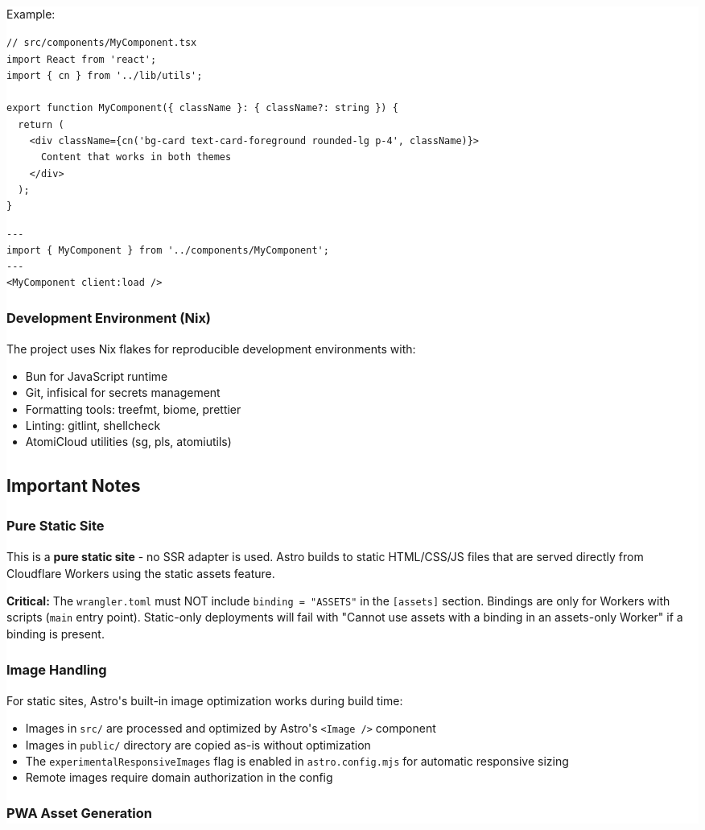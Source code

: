 Example:

```tsx
// src/components/MyComponent.tsx
import React from 'react';
import { cn } from '../lib/utils';

export function MyComponent({ className }: { className?: string }) {
  return (
    <div className={cn('bg-card text-card-foreground rounded-lg p-4', className)}>
      Content that works in both themes
    </div>
  );
}
```

```astro
---
import { MyComponent } from '../components/MyComponent';
---
<MyComponent client:load />
```

### Development Environment (Nix)

The project uses Nix flakes for reproducible development environments with:

- Bun for JavaScript runtime
- Git, infisical for secrets management
- Formatting tools: treefmt, biome, prettier
- Linting: gitlint, shellcheck
- AtomiCloud utilities (sg, pls, atomiutils)

## Important Notes

### Pure Static Site

This is a **pure static site** - no SSR adapter is used. Astro builds to static HTML/CSS/JS files that are served directly from Cloudflare Workers using the static assets feature.

**Critical:** The `wrangler.toml` must NOT include `binding = "ASSETS"` in the `[assets]` section. Bindings are only for Workers with scripts (`main` entry point). Static-only deployments will fail with "Cannot use assets with a binding in an assets-only Worker" if a binding is present.

### Image Handling

For static sites, Astro's built-in image optimization works during build time:

- Images in `src/` are processed and optimized by Astro's `<Image />` component
- Images in `public/` directory are copied as-is without optimization
- The `experimentalResponsiveImages` flag is enabled in `astro.config.mjs` for automatic responsive sizing
- Remote images require domain authorization in the config

### PWA Asset Generation
